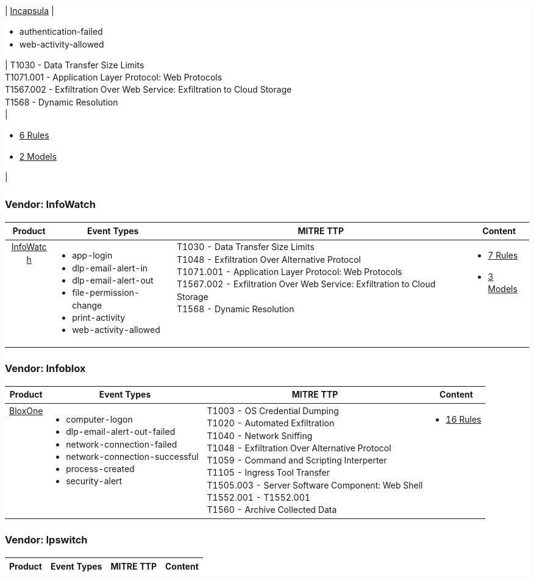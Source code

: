 |                                            [Incapsula](../DataSources/Imperva/Incapsula/ds_imperva_incapsula.md)                                             | <ul><li>authentication-failed</li><li>web-activity-allowed</li></li></ul>                                                                                                                                                                               | T1030 - Data Transfer Size Limits<br>T1071.001 - Application Layer Protocol: Web Protocols<br>T1567.002 - Exfiltration Over Web Service: Exfiltration to Cloud Storage<br>T1568 - Dynamic Resolution<br> | [<ul><li>6 Rules</li></ul><ul><li>2 Models</li></ul>](../DataSources/Imperva/Incapsula/RM/r_m_imperva_incapsula_Data_Exfiltration.md)                                                           |
### Vendor: InfoWatch
|                                  Product                                  | Event Types                                                                                                                                                                | MITRE TTP                                                                                                                                                                                                                                                  | Content                                                                                                                                   |
|:-------------------------------------------------------------------------:| -------------------------------------------------------------------------------------------------------------------------------------------------------------------------- | ---------------------------------------------------------------------------------------------------------------------------------------------------------------------------------------------------------------------------------------------------------- | ----------------------------------------------------------------------------------------------------------------------------------------- |
| [InfoWatch](../DataSources/InfoWatch/InfoWatch/ds_infowatch_infowatch.md) | <ul><li>app-login</li><li>dlp-email-alert-in</li><li>dlp-email-alert-out</li><li>file-permission-change</li><li>print-activity</li><li>web-activity-allowed</li></li></ul> | T1030 - Data Transfer Size Limits<br>T1048 - Exfiltration Over Alternative Protocol<br>T1071.001 - Application Layer Protocol: Web Protocols<br>T1567.002 - Exfiltration Over Web Service: Exfiltration to Cloud Storage<br>T1568 - Dynamic Resolution<br> | [<ul><li>7 Rules</li></ul><ul><li>3 Models</li></ul>](../DataSources/InfoWatch/InfoWatch/RM/r_m_infowatch_infowatch_Data_Exfiltration.md) |
### Vendor: Infoblox
|                              Product                              | Event Types                                                                                                                                                                                     | MITRE TTP                                                                                                                                                                                                                                                                                                                                      | Content                                                                                                    |
|:-----------------------------------------------------------------:| ----------------------------------------------------------------------------------------------------------------------------------------------------------------------------------------------- | ---------------------------------------------------------------------------------------------------------------------------------------------------------------------------------------------------------------------------------------------------------------------------------------------------------------------------------------------- | ---------------------------------------------------------------------------------------------------------- |
| [BloxOne](../DataSources/Infoblox/BloxOne/ds_infoblox_bloxone.md) | <ul><li>computer-logon</li><li>dlp-email-alert-out-failed</li><li>network-connection-failed</li><li>network-connection-successful</li><li>process-created</li><li>security-alert</li></li></ul> | T1003 - OS Credential Dumping<br>T1020 - Automated Exfiltration<br>T1040 - Network Sniffing<br>T1048 - Exfiltration Over Alternative Protocol<br>T1059 - Command and Scripting Interperter<br>T1105 - Ingress Tool Transfer<br>T1505.003 - Server Software Component: Web Shell<br>T1552.001 - T1552.001<br>T1560 - Archive Collected Data<br> | [<ul><li>16 Rules</li></ul>](../DataSources/Infoblox/BloxOne/RM/r_m_infoblox_bloxone_Data_Exfiltration.md) |
### Vendor: Ipswitch
|                                  Product                                   | Event Types                                                                                                                                                                                                                            | MITRE TTP                  | Content                                                                                                                                   |
|:--------------------------------------------------------------------------:| -------------------------------------------------------------------------------------------------------------------------------------------------------------------------------------------------------------------------------------- | -------------------------- | ----------------------------------------------------------------------------------------------------------------------------------------- |